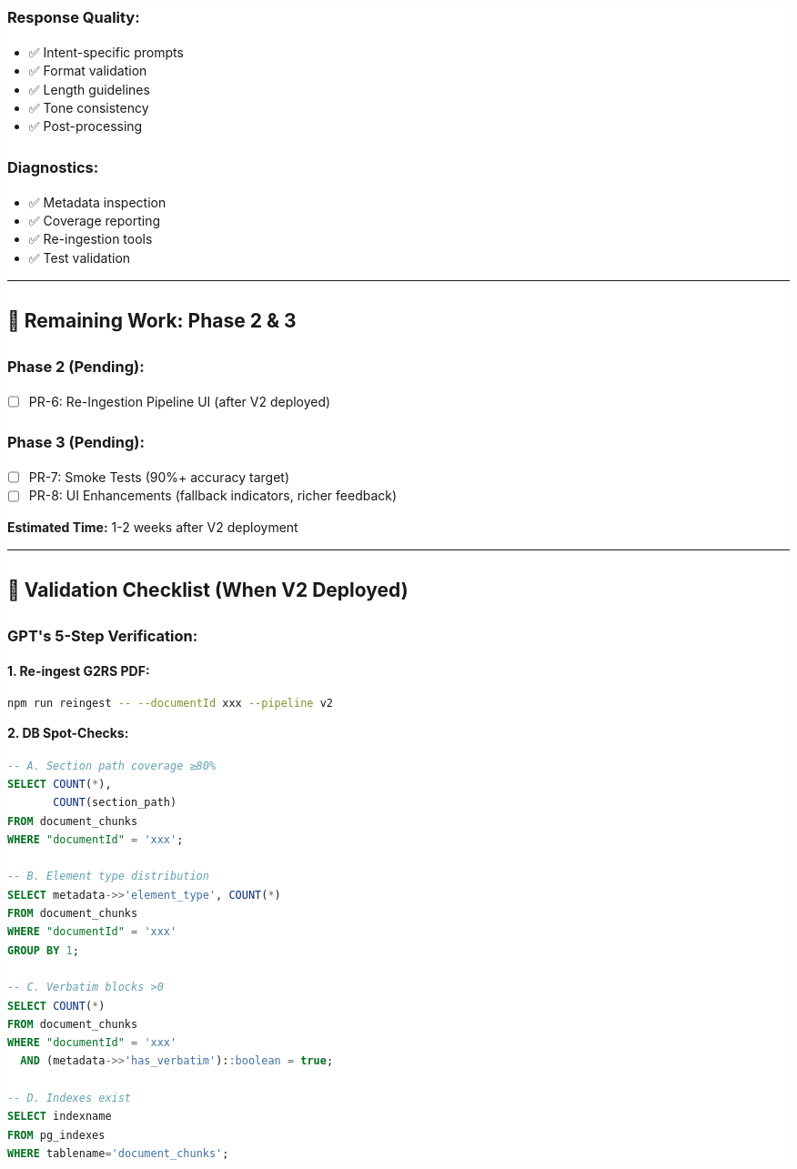 ### **Response Quality:**
- ✅ Intent-specific prompts
- ✅ Format validation
- ✅ Length guidelines
- ✅ Tone consistency
- ✅ Post-processing

### **Diagnostics:**
- ✅ Metadata inspection
- ✅ Coverage reporting
- ✅ Re-ingestion tools
- ✅ Test validation

---

## 🚧 **Remaining Work: Phase 2 & 3**

### **Phase 2 (Pending):**
- [ ] PR-6: Re-Ingestion Pipeline UI (after V2 deployed)

### **Phase 3 (Pending):**
- [ ] PR-7: Smoke Tests (90%+ accuracy target)
- [ ] PR-8: UI Enhancements (fallback indicators, richer feedback)

**Estimated Time:** 1-2 weeks after V2 deployment

---

## 🧪 **Validation Checklist (When V2 Deployed)**

### **GPT's 5-Step Verification:**

**1. Re-ingest G2RS PDF:**
```bash
npm run reingest -- --documentId xxx --pipeline v2
```

**2. DB Spot-Checks:**
```sql
-- A. Section path coverage ≥80%
SELECT COUNT(*), 
       COUNT(section_path) 
FROM document_chunks 
WHERE "documentId" = 'xxx';

-- B. Element type distribution
SELECT metadata->>'element_type', COUNT(*) 
FROM document_chunks 
WHERE "documentId" = 'xxx' 
GROUP BY 1;

-- C. Verbatim blocks >0
SELECT COUNT(*) 
FROM document_chunks 
WHERE "documentId" = 'xxx' 
  AND (metadata->>'has_verbatim')::boolean = true;

-- D. Indexes exist
SELECT indexname 
FROM pg_indexes 
WHERE tablename='document_chunks';
```
